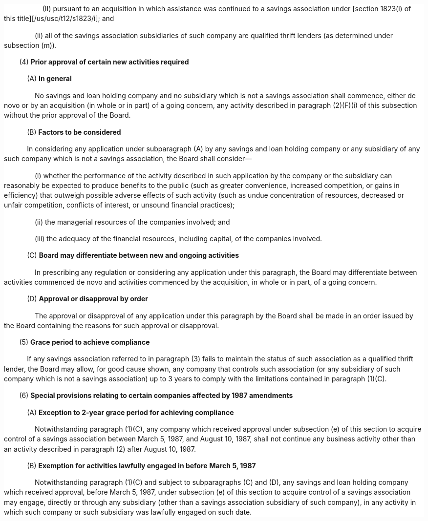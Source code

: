                     (II) pursuant to an acquisition in which assistance was continued to a savings association under [section 1823(i) of this title][/us/usc/t12/s1823/i]; and

                (ii) all of the savings association subsidiaries of such company are qualified thrift lenders (as determined under subsection (m)).

        (4) __Prior approval of certain new activities required__ 

            (A) __In general__ 

                No savings and loan holding company and no subsidiary which is not a savings association shall commence, either de novo or by an acquisition (in whole or in part) of a going concern, any activity described in paragraph (2)(F)(i) of this subsection without the prior approval of the Board.

            (B) __Factors to be considered__ 

            In considering any application under subparagraph (A) by any savings and loan holding company or any subsidiary of any such company which is not a savings association, the Board shall consider—

                (i) whether the performance of the activity described in such application by the company or the subsidiary can reasonably be expected to produce benefits to the public (such as greater convenience, increased competition, or gains in efficiency) that outweigh possible adverse effects of such activity (such as undue concentration of resources, decreased or unfair competition, conflicts of interest, or unsound financial practices);

                (ii) the managerial resources of the companies involved; and

                (iii) the adequacy of the financial resources, including capital, of the companies involved.

            (C) __Board may differentiate between new and ongoing activities__ 

                In prescribing any regulation or considering any application under this paragraph, the Board may differentiate between activities commenced de novo and activities commenced by the acquisition, in whole or in part, of a going concern.

            (D) __Approval or disapproval by order__ 

                The approval or disapproval of any application under this paragraph by the Board shall be made in an order issued by the Board containing the reasons for such approval or disapproval.

        (5) __Grace period to achieve compliance__ 

            If any savings association referred to in paragraph (3) fails to maintain the status of such association as a qualified thrift lender, the Board may allow, for good cause shown, any company that controls such association (or any subsidiary of such company which is not a savings association) up to 3 years to comply with the limitations contained in paragraph (1)(C).

        (6) __Special provisions relating to certain companies affected by 1987 amendments__ 

            (A) __Exception to 2-year grace period for achieving compliance__ 

                Notwithstanding paragraph (1)(C), any company which received approval under subsection (e) of this section to acquire control of a savings association between March 5, 1987, and August 10, 1987, shall not continue any business activity other than an activity described in paragraph (2) after August 10, 1987.

            (B) __Exemption for activities lawfully engaged in before__  __March 5, 1987__ 

                Notwithstanding paragraph (1)(C) and subject to subparagraphs (C) and (D), any savings and loan holding company which received approval, before March 5, 1987, under subsection (e) of this section to acquire control of a savings association may engage, directly or through any subsidiary (other than a savings association subsidiary of such company), in any activity in which such company or such subsidiary was lawfully engaged on such date.
